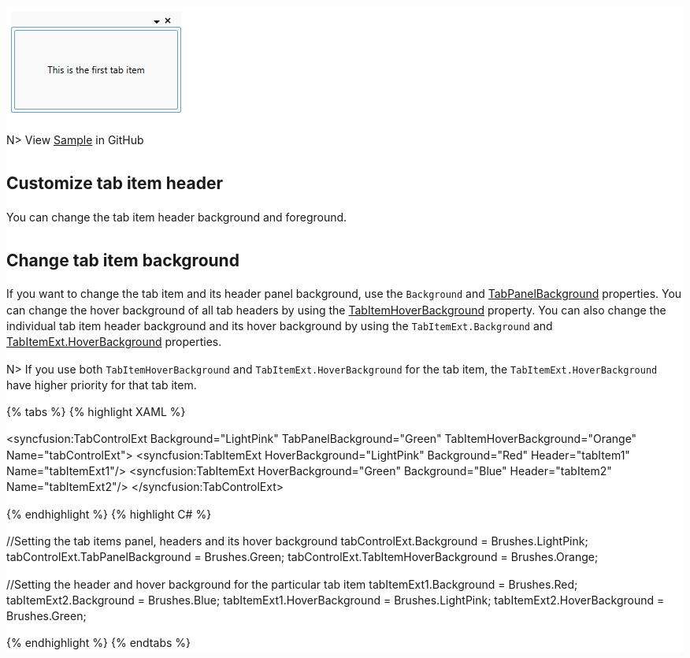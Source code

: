 ![TabControl contains single item without tab header](Tab-Item-Header_images/NoTabheader.png)

N> View [Sample](https://github.com/SyncfusionExamples/syncfusion-wpf-tabcontrolext-examples/tree/master/Samples/Tab-Header) in GitHub

## Customize tab item header

You can change the tab item header background and foreground.

## Change tab item background

If you want to change the tab item and its header panel background, use the `Background` and [TabPanelBackground](https://help.syncfusion.com/cr/wpf/Syncfusion.Windows.Tools.Controls.TabControlExt.html#Syncfusion_Windows_Tools_Controls_TabControlExt_TabPanelBackground) properties. You can change the hover background of all tab headers by using the [TabItemHoverBackground](https://help.syncfusion.com/cr/wpf/Syncfusion.Windows.Tools.Controls.TabControlExt.html#Syncfusion_Windows_Tools_Controls_TabControlExt_TabItemHoverBackground) property. You can also change the individual tab item header background and its hover background by using the `TabItemExt.Background` and [TabItemExt.HoverBackground](https://help.syncfusion.com/cr/wpf/Syncfusion.Windows.Tools.Controls.TabItemExt.html#Syncfusion_Windows_Tools_Controls_TabItemExt_HoverBackground) properties. 

N> If you use both `TabItemHoverBackground` and `TabItemExt.HoverBackground` for the tab item, the `TabItemExt.HoverBackground` have higher priority for that tab item.

{% tabs %}
{% highlight XAML %}

<syncfusion:TabControlExt Background="LightPink"
                          TabPanelBackground="Green"
                          TabItemHoverBackground="Orange" 
                          Name="tabControlExt">
    <syncfusion:TabItemExt HoverBackground="LightPink" 
                           Background="Red"
                           Header="tabItem1"
                           Name="tabItemExt1"/>
    <syncfusion:TabItemExt HoverBackground="Green" 
                           Background="Blue"
                           Header="tabItem2"
                           Name="tabItemExt2"/>
</syncfusion:TabControlExt>

{% endhighlight %}
{% highlight C# %}

//Setting the tab items panel, headers and its hover background 
tabControlExt.Background = Brushes.LightPink;
tabControlExt.TabPanelBackground = Brushes.Green;
tabControlExt.TabItemHoverBackground = Brushes.Orange;

//Setting the header and hover background for the particular tab item
tabItemExt1.Background = Brushes.Red;
tabItemExt2.Background = Brushes.Blue;
tabItemExt1.HoverBackground = Brushes.LightPink;
tabItemExt2.HoverBackground = Brushes.Green;

{% endhighlight %}
{% endtabs %}
